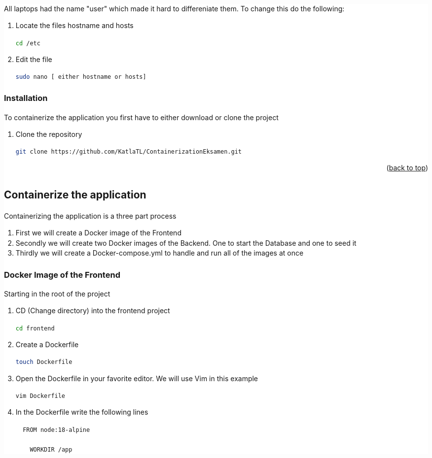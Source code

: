All laptops had the name "user" which made it hard to differeniate them. To change this do the following:

1. Locate the files hostname and hosts
    ```sh
    cd /etc
    ```
2. Edit the file
    ```sh
    sudo nano [ either hostname or hosts]
    ```


### Installation

To containerize the application you first have to either download or clone the project
1. Clone the repository
   ```sh
   git clone https://github.com/KatlaTL/ContainerizationEksamen.git 
   ```

<p align="right">(<a href="#readme-top">back to top</a>)</p>




## Containerize the application

Containerizing the application is a three part process
1. First we will create a Docker image of the Frontend 
2. Secondly we will create two Docker images of the Backend. One to start the Database and one to seed it
3. Thirdly we will create a Docker-compose.yml to handle and run all of the images at once


### Docker Image of the Frontend

Starting in the root of the project

1. CD (Change directory) into the frontend project
    ```sh
    cd frontend
    ```
2. Create a Dockerfile
    ```sh
    touch Dockerfile
    ```
3. Open the Dockerfile in your favorite editor. We will use Vim in this example
    ```sh
    vim Dockerfile
    ```
4. In the Dockerfile write the following lines
    ```sh
      FROM node:18-alpine

        WORKDIR /app
